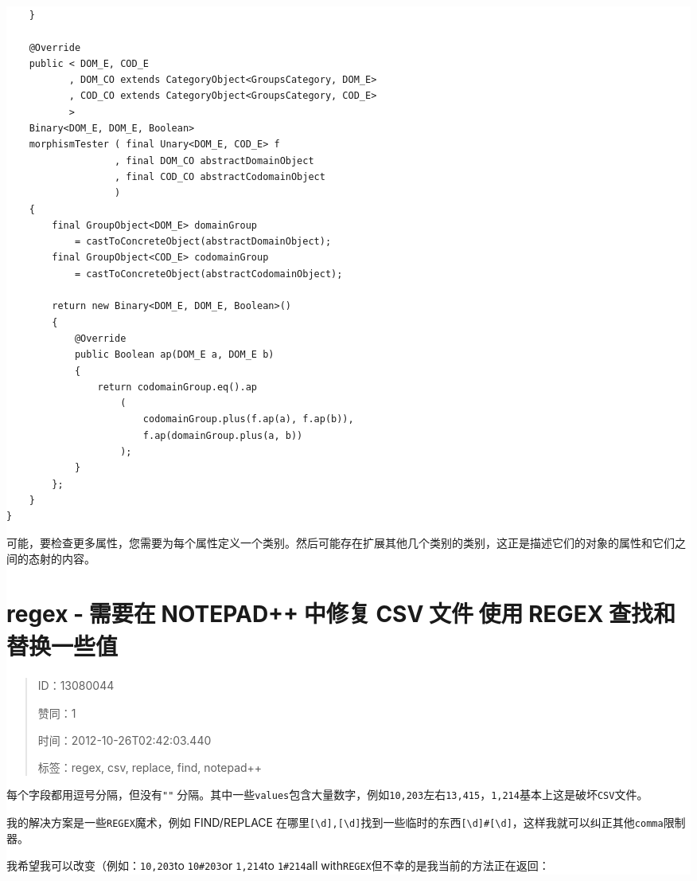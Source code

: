 ```
    }

    @Override
    public < DOM_E, COD_E
           , DOM_CO extends CategoryObject<GroupsCategory, DOM_E>
           , COD_CO extends CategoryObject<GroupsCategory, COD_E>
           >
    Binary<DOM_E, DOM_E, Boolean>
    morphismTester ( final Unary<DOM_E, COD_E> f
                   , final DOM_CO abstractDomainObject
                   , final COD_CO abstractCodomainObject
                   )
    {
        final GroupObject<DOM_E> domainGroup
            = castToConcreteObject(abstractDomainObject);
        final GroupObject<COD_E> codomainGroup
            = castToConcreteObject(abstractCodomainObject);

        return new Binary<DOM_E, DOM_E, Boolean>()
        {
            @Override
            public Boolean ap(DOM_E a, DOM_E b)
            {
                return codomainGroup.eq().ap
                    (
                        codomainGroup.plus(f.ap(a), f.ap(b)),
                        f.ap(domainGroup.plus(a, b))
                    );
            }
        };
    }
} 
```

可能，要检查更多属性，您需要为每个属性定义一个类别。然后可能存在扩展其他几个类别的类别，这正是描述它们的对象的属性和它们之间的态射的内容。

# regex - 需要在 NOTEPAD++ 中修复 CSV 文件 使用 REGEX 查找和替换一些值

> ID：13080044
> 
> 赞同：1
> 
> 时间：2012-10-26T02:42:03.440
> 
> 标签：regex, csv, replace, find, notepad++

每个字段都用逗号分隔，但没有`""` 分隔。其中一些`values`包含大量数字，例如`10,203`左右`13,415`，`1,214`基本上这是破坏`CSV`文件。

我的解决方案是一些`REGEX`魔术，例如 FIND/REPLACE 在哪里`[\d],[\d]`找到一些临时的东西`[\d]#[\d]`，这样我就可以纠正其他`comma`限制器。

我希望我可以改变（例如：`10,203`to `10#203`or `1,214`to `1#214`all with`REGEX`但不幸的是我当前的方法正在返回：
